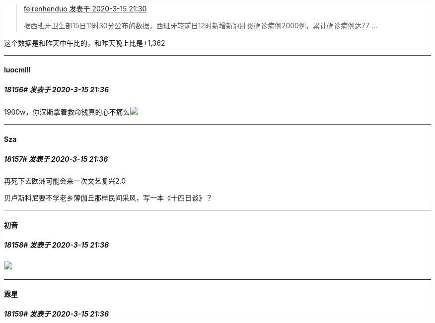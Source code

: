 

<blockquote><a href="httphttps://bbs.saraba1st.com/2b/forum.php?mod=redirect&amp;goto=findpost&amp;pid=46748599&amp;ptid=1918099" target="_blank">feirenhenduo 发表于 2020-3-15 21:30</a>

据西班牙卫生部15日11时30分公布的数据，西班牙较前日12时新增新冠肺炎确诊病例2000例，累计确诊病例达77 ...</blockquote>
这个数据是和昨天中午比的，和昨天晚上比是+1,362 







*****

####  luocmlll  
##### 18156#       发表于 2020-3-15 21:36




1900w，你汉斯拿着救命钱真的心不痛么<img src="https://static.saraba1st.com/image/smiley/face2017/001.png" referrerpolicy="no-referrer">







*****

####  Sza  
##### 18157#       发表于 2020-3-15 21:36




再死下去欧洲可能会来一次文艺复兴2.0


贝卢斯科尼要不学老乡薄伽丘那样民间采风，写一本《十四日谈》？







*****

####  初音  
##### 18158#       发表于 2020-3-15 21:36



<img src="https://static.saraba1st.com/image/smiley/face2017/125.png" referrerpolicy="no-referrer">







*****

####  霖星  
##### 18159#       发表于 2020-3-15 21:36
